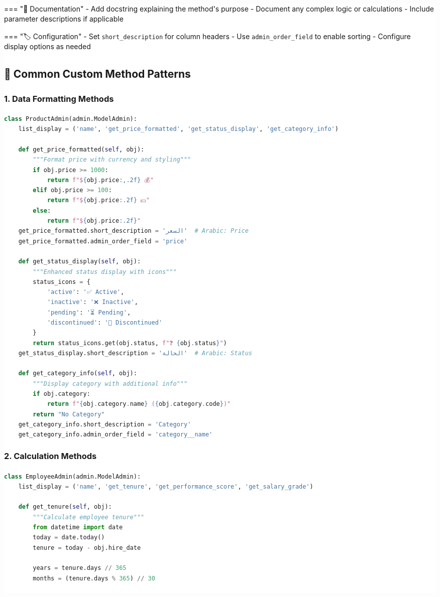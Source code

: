 === "📖 Documentation"
    - Add docstring explaining the method's purpose
    - Document any complex logic or calculations
    - Include parameter descriptions if applicable

=== "🏷️ Configuration"
    - Set `short_description` for column headers
    - Use `admin_order_field` to enable sorting
    - Configure display options as needed

## 🔧 Common Custom Method Patterns

### 1. Data Formatting Methods

```python
class ProductAdmin(admin.ModelAdmin):
    list_display = ('name', 'get_price_formatted', 'get_status_display', 'get_category_info')
    
    def get_price_formatted(self, obj):
        """Format price with currency and styling"""
        if obj.price >= 1000:
            return f"${obj.price:,.2f} 💰"
        elif obj.price >= 100:
            return f"${obj.price:.2f} 💵"
        else:
            return f"${obj.price:.2f}"
    get_price_formatted.short_description = 'السعر'  # Arabic: Price
    get_price_formatted.admin_order_field = 'price'
    
    def get_status_display(self, obj):
        """Enhanced status display with icons"""
        status_icons = {
            'active': '✅ Active',
            'inactive': '❌ Inactive', 
            'pending': '⏳ Pending',
            'discontinued': '🚫 Discontinued'
        }
        return status_icons.get(obj.status, f"❓ {obj.status}")
    get_status_display.short_description = 'الحالة'  # Arabic: Status
    
    def get_category_info(self, obj):
        """Display category with additional info"""
        if obj.category:
            return f"{obj.category.name} ({obj.category.code})"
        return "No Category"
    get_category_info.short_description = 'Category'
    get_category_info.admin_order_field = 'category__name'
```

### 2. Calculation Methods

```python
class EmployeeAdmin(admin.ModelAdmin):
    list_display = ('name', 'get_tenure', 'get_performance_score', 'get_salary_grade')
    
    def get_tenure(self, obj):
        """Calculate employee tenure"""
        from datetime import date
        today = date.today()
        tenure = today - obj.hire_date
        
        years = tenure.days // 365
        months = (tenure.days % 365) // 30
        
```